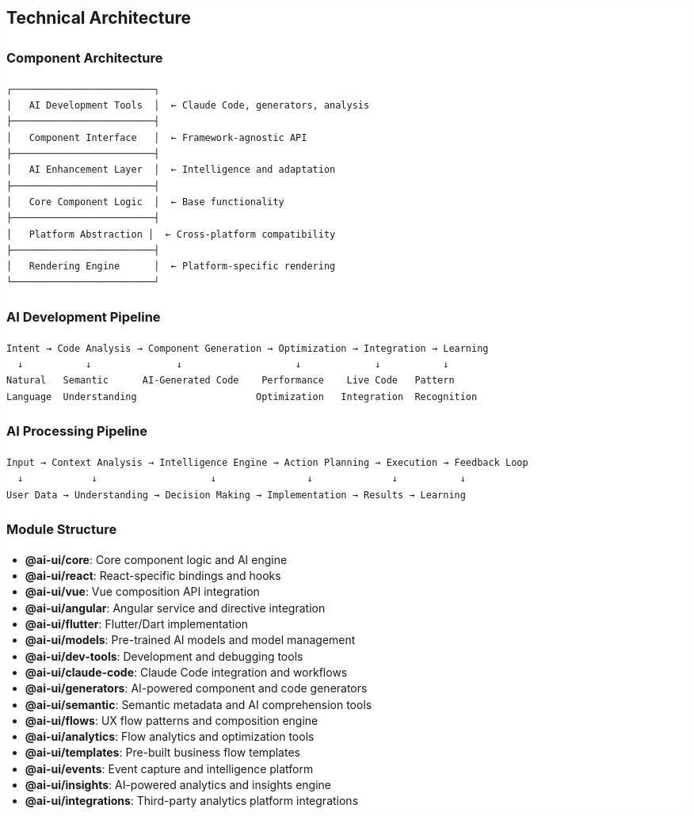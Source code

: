 ## Technical Architecture

### Component Architecture
```
┌─────────────────────────┐
│   AI Development Tools  │  ← Claude Code, generators, analysis
├─────────────────────────┤
│   Component Interface   │  ← Framework-agnostic API
├─────────────────────────┤
│   AI Enhancement Layer  │  ← Intelligence and adaptation
├─────────────────────────┤
│   Core Component Logic  │  ← Base functionality
├─────────────────────────┤
│   Platform Abstraction │  ← Cross-platform compatibility
├─────────────────────────┤
│   Rendering Engine      │  ← Platform-specific rendering
└─────────────────────────┘
```

### AI Development Pipeline
```
Intent → Code Analysis → Component Generation → Optimization → Integration → Learning
  ↓           ↓               ↓                    ↓             ↓           ↓
Natural   Semantic      AI-Generated Code    Performance    Live Code   Pattern
Language  Understanding                     Optimization   Integration  Recognition
```

### AI Processing Pipeline
```
Input → Context Analysis → Intelligence Engine → Action Planning → Execution → Feedback Loop
  ↓            ↓                    ↓                ↓              ↓           ↓
User Data → Understanding → Decision Making → Implementation → Results → Learning
```

### Module Structure
- **@ai-ui/core**: Core component logic and AI engine
- **@ai-ui/react**: React-specific bindings and hooks
- **@ai-ui/vue**: Vue composition API integration
- **@ai-ui/angular**: Angular service and directive integration
- **@ai-ui/flutter**: Flutter/Dart implementation
- **@ai-ui/models**: Pre-trained AI models and model management
- **@ai-ui/dev-tools**: Development and debugging tools
- **@ai-ui/claude-code**: Claude Code integration and workflows
- **@ai-ui/generators**: AI-powered component and code generators
- **@ai-ui/semantic**: Semantic metadata and AI comprehension tools
- **@ai-ui/flows**: UX flow patterns and composition engine
- **@ai-ui/analytics**: Flow analytics and optimization tools
- **@ai-ui/templates**: Pre-built business flow templates
- **@ai-ui/events**: Event capture and intelligence platform
- **@ai-ui/insights**: AI-powered analytics and insights engine
- **@ai-ui/integrations**: Third-party analytics platform integrations
